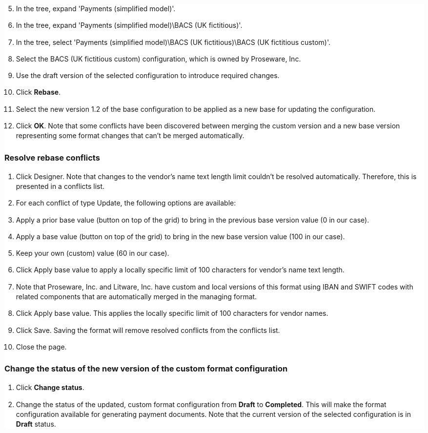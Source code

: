 5.  In the tree, expand 'Payments (simplified model)'.

6.  In the tree, expand 'Payments (simplified model)\\BACS (UK fictitious)'.

7.  In the tree, select 'Payments (simplified model)\\BACS (UK fictitious)\\BACS
    (UK fictitious custom)'.

8.  Select the BACS (UK fictitious custom) configuration, which is owned by
    Proseware, Inc.

9.  Use the draft version of the selected configuration to introduce required
    changes.

10. Click **Rebase**.

11. Select the new version 1.2 of the base configuration to be applied as a new
    base for updating the configuration.

12. Click **OK**. Note that some conflicts have been discovered between merging
    the custom version and a new base version representing some format changes
    that can’t be merged automatically.

### Resolve rebase conflicts

1.  Click Designer. Note that changes to the vendor’s name text length limit
    couldn’t be resolved automatically. Therefore, this is presented in a
    conflicts list.

2.  For each conflict of type Update, the following options are available:

3.  Apply a prior base value (button on top of the grid) to bring in the
    previous base version value (0 in our case).

4.  Apply a base value (button on top of the grid) to bring in the new base
    version value (100 in our case).

5.  Keep your own (custom) value (60 in our case).

6.  Click Apply base value to apply a locally specific limit of 100 characters
    for vendor’s name text length.

7.  Note that Proseware, Inc. and Litware, Inc. have custom and local versions
    of this format using IBAN and SWIFT codes with related components that are
    automatically merged in the managing format.

8.  Click Apply base value. This applies the locally specific limit of 100
    characters for vendor names.

9.  Click Save. Saving the format will remove resolved conflicts from the
    conflicts list.

10. Close the page.

### Change the status of the new version of the custom format configuration

1.  Click **Change status**.

2.  Change the status of the updated, custom format configuration from **Draft**
    to **Completed**. This will make the format configuration available for
    generating payment documents. Note that the current version of the selected
    configuration is in **Draft** status.
